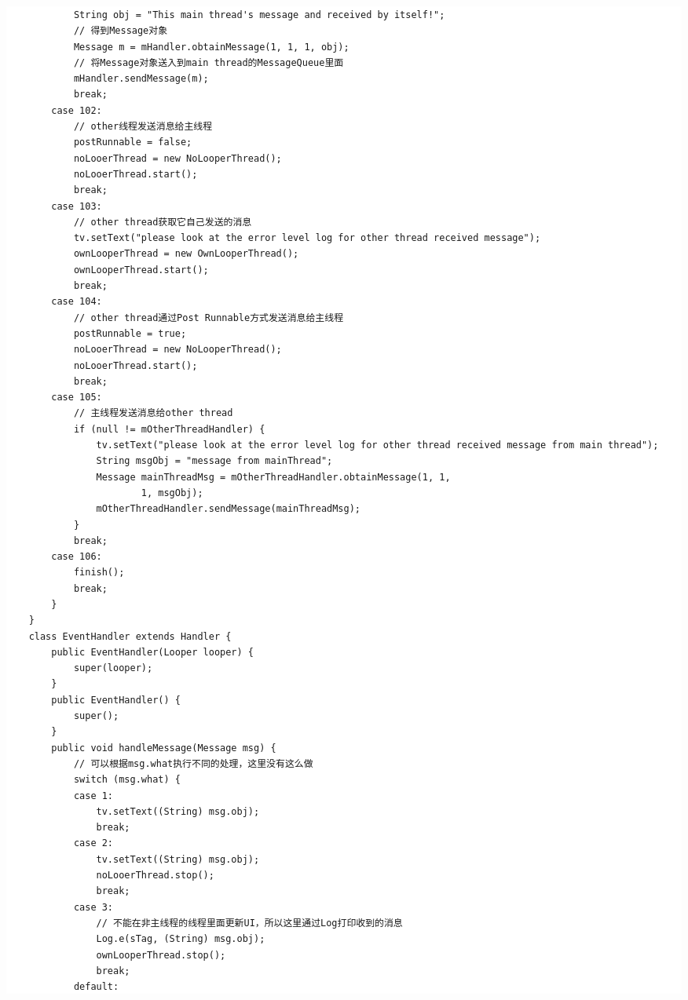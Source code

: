 ```  
			String obj = "This main thread's message and received by itself!";
			// 得到Message对象
			Message m = mHandler.obtainMessage(1, 1, 1, obj);
			// 将Message对象送入到main thread的MessageQueue里面
			mHandler.sendMessage(m);
			break;
		case 102:
			// other线程发送消息给主线程
			postRunnable = false;
			noLooerThread = new NoLooperThread();
			noLooerThread.start();
			break;
		case 103:
			// other thread获取它自己发送的消息
			tv.setText("please look at the error level log for other thread received message");
			ownLooperThread = new OwnLooperThread();
			ownLooperThread.start();
			break;
		case 104:
			// other thread通过Post Runnable方式发送消息给主线程
			postRunnable = true;
			noLooerThread = new NoLooperThread();
			noLooerThread.start();
			break;
		case 105:
			// 主线程发送消息给other thread
			if (null != mOtherThreadHandler) {
				tv.setText("please look at the error level log for other thread received message from main thread");
				String msgObj = "message from mainThread";
				Message mainThreadMsg = mOtherThreadHandler.obtainMessage(1, 1,
						1, msgObj);
				mOtherThreadHandler.sendMessage(mainThreadMsg);
			}
			break;
		case 106:
			finish();
			break;
		}
	}
	class EventHandler extends Handler {
		public EventHandler(Looper looper) {
			super(looper);
		}
		public EventHandler() {
			super();
		}
		public void handleMessage(Message msg) {
			// 可以根据msg.what执行不同的处理，这里没有这么做
			switch (msg.what) {
			case 1:
				tv.setText((String) msg.obj);
				break;
			case 2:
				tv.setText((String) msg.obj);
				noLooerThread.stop();
				break;
			case 3:
				// 不能在非主线程的线程里面更新UI，所以这里通过Log打印收到的消息
				Log.e(sTag, (String) msg.obj);
				ownLooperThread.stop();
				break;
			default:
```